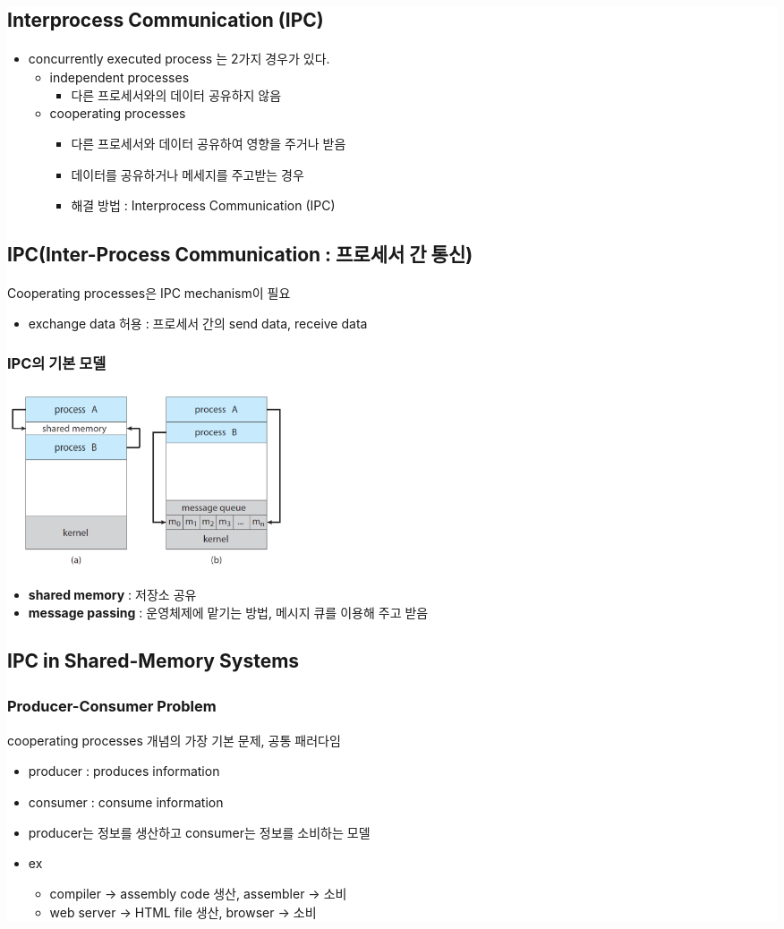 ## Interprocess Communication (IPC)
- concurrently executed process 는 2가지 경우가 있다.
  - independent processes
    - 다른 프로세서와의 데이터 공유하지 않음
  - cooperating processes
    - 다른 프로세서와 데이터 공유하여 영향을 주거나 받음
    - 데이터를 공유하거나 메세지를 주고받는 경우

    - 해결 방법 : Interprocess Communication (IPC)

## IPC(Inter-Process Communication : 프로세서 간 통신)
Cooperating processes은 IPC mechanism이 필요  
- exchange data 허용 : 프로세서 간의 send data, receive data  

### IPC의 기본 모델  
<img src="./img/CommunicationModel.png" height = 200px><br> 

- **shared memory** : 저장소 공유
- **message passing** : 운영체제에 맡기는 방법, 메시지 큐를 이용해 주고 받음

## IPC in Shared-Memory Systems 
### Producer-Consumer Problem
cooperating processes 개념의 가장 기본 문제, 공통 패러다임  
- producer : produces information  
- consumer : consume information  

- producer는 정보를 생산하고 consumer는 정보를 소비하는 모델

- ex
  - compiler &rarr; assembly code 생산, assembler &rarr; 소비
  - web server &rarr; HTML file 생산, browser &rarr; 소비

